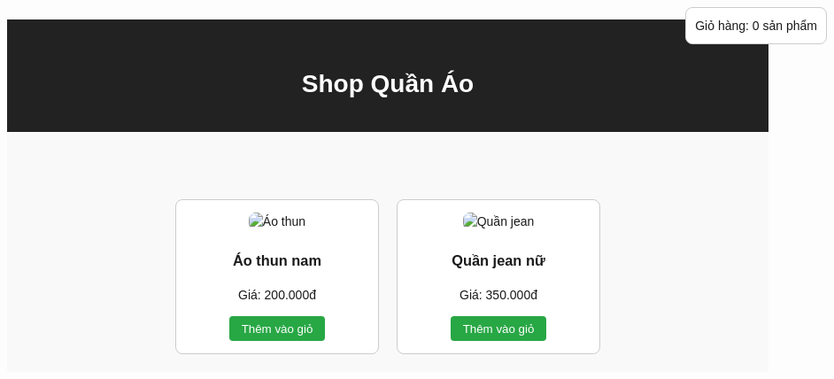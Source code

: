 <!DOCTYPE html><html lang="vi">
<head>
  <meta charset="UTF-8" />
  <meta name="viewport" content="width=device-width, initial-scale=1.0" />
  <title>Shop Quần Áo</title>
  <style>
    body { font-family: Arial, sans-serif; margin: 0; padding: 0; background: #f9f9f9; }
    header { background: #222; color: white; padding: 1em; text-align: center; }
    .products { display: flex; flex-wrap: wrap; justify-content: center; gap: 20px; padding: 20px; }
    .product { background: white; border: 1px solid #ccc; border-radius: 8px; width: 200px; padding: 1em; text-align: center; }
    .product img { width: 100%; height: auto; border-radius: 8px; }
    button { padding: 0.5em 1em; background: #28a745; color: white; border: none; border-radius: 4px; cursor: pointer; }
    #cart { position: fixed; top: 10px; right: 10px; background: white; padding: 10px; border: 1px solid #ccc; border-radius: 8px; }
  </style>
</head>
<body>
  <header>
    <h1>Shop Quần Áo</h1>
  </header>  <div id="cart">Giỏ hàng: <span id="cart-count">0</span> sản phẩm</div>  <section class="products">
    <div class="product">
      <img src="https://via.placeholder.com/200" alt="Áo thun" />
      <h3>Áo thun nam</h3>
      <p>Giá: 200.000đ</p>
      <button onclick="addToCart()">Thêm vào giỏ</button>
    </div>
    <div class="product">
      <img src="https://via.placeholder.com/200" alt="Quần jean" />
      <h3>Quần jean nữ</h3>
      <p>Giá: 350.000đ</p>
      <button onclick="addToCart()">Thêm vào giỏ</button>
    </div>
    <!-- Thêm sản phẩm khác nếu muốn -->
  </section>  <script>
    let cartCount = 0;
    function addToCart() {
      cartCount++;
      document.getElementById('cart-count').innerText = cartCount;
    }
  </script></body>
</html>
